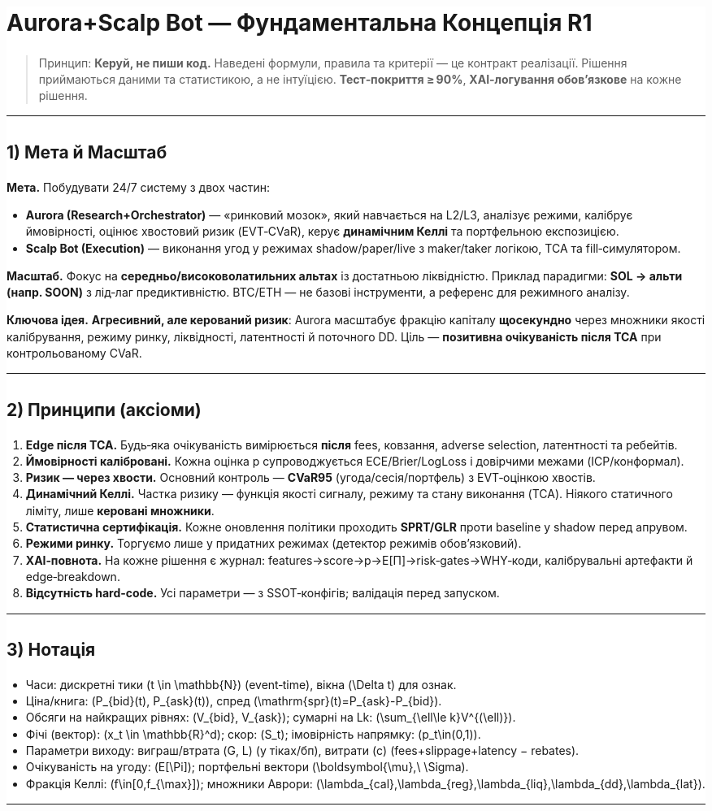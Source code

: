 # Aurora+Scalp Bot — Фундаментальна Концепція R1

> Принцип: **Керуй, не пиши код.** Наведені формули, правила та критерії — це контракт реалізації. Рішення приймаються даними та статистикою, а не інтуїцією. **Тест‑покриття ≥ 90%**, **XAI‑логування обов’язкове** на кожне рішення.

---

## 1) Мета й Масштаб

**Мета.** Побудувати 24/7 систему з двох частин:
- **Aurora (Research+Orchestrator)** — «ринковий мозок», який навчається на L2/L3, аналізує режими, калібрує ймовірності, оцінює хвостовий ризик (EVT‑CVaR), керує **динамічним Келлі** та портфельною експозицією.
- **Scalp Bot (Execution)** — виконання угод у режимах shadow/paper/live з maker/taker логікою, TCA та fill‑симулятором.

**Масштаб.** Фокус на **середньо/високоволатильних альтах** із достатньою ліквідністю. Приклад парадигми: **SOL → альти (напр. SOON)** з лід‑лаг предиктивністю. BTC/ETH — не базові інструменти, а референс для режимного аналізу.

**Ключова ідея.** **Агресивний, але керований ризик**: Aurora масштабує фракцію капіталу **щосекундно** через множники якості калібрування, режиму ринку, ліквідності, латентності й поточного DD. Ціль — **позитивна очікуваність після TCA** при контрольованому CVaR.

---

## 2) Принципи (аксіоми)
1. **Edge після TCA.** Будь‑яка очікуваність вимірюється **після** fees, ковзання, adverse selection, латентності та ребейтів.
2. **Ймовірності калібровані.** Кожна оцінка p супроводжується ECE/Brier/LogLoss і довірчими межами (ICP/конформал).
3. **Ризик — через хвости.** Основний контроль — **CVaR95** (угода/сесія/портфель) з EVT‑оцінкою хвостів.
4. **Динамічний Келлі.** Частка ризику — функція якості сигналу, режиму та стану виконання (TCA). Ніякого статичного ліміту, лише **керовані множники**.
5. **Статистична сертифікація.** Кожне оновлення політики проходить **SPRT/GLR** проти baseline у shadow перед апрувом.
6. **Режими ринку.** Торгуємо лише у придатних режимах (детектор режимів обов’язковий).
7. **XAI‑повнота.** На кожне рішення є журнал: features→score→p→E[Π]→risk‑gates→WHY‑коди, калібрувальні артефакти й edge‑breakdown.
8. **Відсутність hard‑code.** Усі параметри — з SSOT‑конфігів; валідація перед запуском.

---

## 3) Нотація
- Часи: дискретні тики \(t \in \mathbb{N}\) (event‑time), вікна \(\Delta t\) для ознак.
- Ціна/книга: \(P_{bid}(t), P_{ask}(t)\), спред \(\mathrm{spr}(t)=P_{ask}-P_{bid}\).
- Обсяги на найкращих рівнях: \(V_{bid}, V_{ask}\); сумарні на Lk: \(\sum_{\ell\le k}V^{(\ell)}\).
- Фічі (вектор): \(x_t \in \mathbb{R}^d\); скор: \(S_t\); імовірність напрямку: \(p_t\in(0,1)\).
- Параметри виходу: виграш/втрата \(G, L\) (у тіках/бп), витрати \(c\) (fees+slippage+latency − rebates).
- Очікуваність на угоду: \(E[\Pi]\); портфельні вектори \(\boldsymbol{\mu},\ \Sigma\).
- Фракція Келлі: \(f\in[0,f_{\max}]\); множники Аврори: \(\lambda_{cal},\lambda_{reg},\lambda_{liq},\lambda_{dd},\lambda_{lat}\).

---